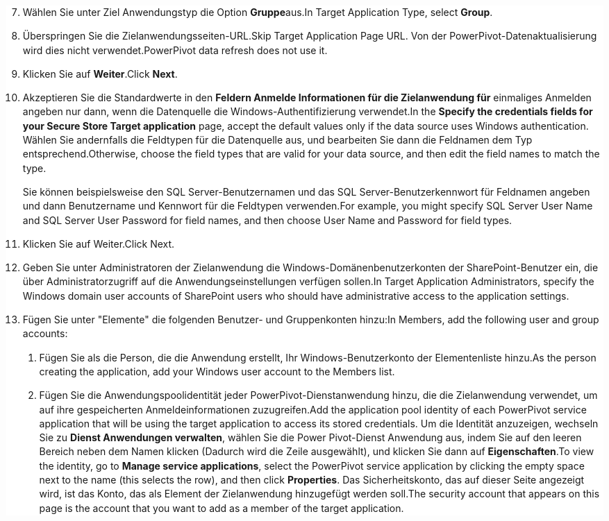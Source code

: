 7.  <span data-ttu-id="e3a4d-216">Wählen Sie unter Ziel Anwendungstyp die Option **Gruppe**aus.</span><span class="sxs-lookup"><span data-stu-id="e3a4d-216">In Target Application Type, select **Group**.</span></span>  
  
8.  <span data-ttu-id="e3a4d-217">Überspringen Sie die Zielanwendungsseiten-URL.</span><span class="sxs-lookup"><span data-stu-id="e3a4d-217">Skip Target Application Page URL.</span></span> <span data-ttu-id="e3a4d-218">Von der PowerPivot-Datenaktualisierung wird dies nicht verwendet.</span><span class="sxs-lookup"><span data-stu-id="e3a4d-218">PowerPivot data refresh does not use it.</span></span>  
  
9. <span data-ttu-id="e3a4d-219">Klicken Sie auf **Weiter**.</span><span class="sxs-lookup"><span data-stu-id="e3a4d-219">Click **Next**.</span></span>  
  
10. <span data-ttu-id="e3a4d-220">Akzeptieren Sie die Standardwerte in den **Feldern Anmelde Informationen für die Zielanwendung für** einmaliges Anmelden angeben nur dann, wenn die Datenquelle die Windows-Authentifizierung verwendet.</span><span class="sxs-lookup"><span data-stu-id="e3a4d-220">In the **Specify the credentials fields for your Secure Store Target application** page, accept the default values only if the data source uses Windows authentication.</span></span> <span data-ttu-id="e3a4d-221">Wählen Sie andernfalls die Feldtypen für die Datenquelle aus, und bearbeiten Sie dann die Feldnamen dem Typ entsprechend.</span><span class="sxs-lookup"><span data-stu-id="e3a4d-221">Otherwise, choose the field types that are valid for your data source, and then edit the field names to match the type.</span></span>  
  
     <span data-ttu-id="e3a4d-222">Sie können beispielsweise den SQL Server-Benutzernamen und das SQL Server-Benutzerkennwort für Feldnamen angeben und dann Benutzername und Kennwort für die Feldtypen verwenden.</span><span class="sxs-lookup"><span data-stu-id="e3a4d-222">For example, you might specify SQL Server User Name and SQL Server User Password for field names, and then choose User Name and Password for field types.</span></span>  
  
11. <span data-ttu-id="e3a4d-223">Klicken Sie auf Weiter.</span><span class="sxs-lookup"><span data-stu-id="e3a4d-223">Click Next.</span></span>  
  
12. <span data-ttu-id="e3a4d-224">Geben Sie unter Administratoren der Zielanwendung die Windows-Domänenbenutzerkonten der SharePoint-Benutzer ein, die über Administratorzugriff auf die Anwendungseinstellungen verfügen sollen.</span><span class="sxs-lookup"><span data-stu-id="e3a4d-224">In Target Application Administrators, specify the Windows domain user accounts of SharePoint users who should have administrative access to the application settings.</span></span>  
  
13. <span data-ttu-id="e3a4d-225">Fügen Sie unter "Elemente" die folgenden Benutzer- und Gruppenkonten hinzu:</span><span class="sxs-lookup"><span data-stu-id="e3a4d-225">In Members, add the following user and group accounts:</span></span>  
  
    1.  <span data-ttu-id="e3a4d-226">Fügen Sie als die Person, die die Anwendung erstellt, Ihr Windows-Benutzerkonto der Elementenliste hinzu.</span><span class="sxs-lookup"><span data-stu-id="e3a4d-226">As the person creating the application, add your Windows user account to the Members list.</span></span>  
  
    2.  <span data-ttu-id="e3a4d-227">Fügen Sie die Anwendungspoolidentität jeder PowerPivot-Dienstanwendung hinzu, die die Zielanwendung verwendet, um auf ihre gespeicherten Anmeldeinformationen zuzugreifen.</span><span class="sxs-lookup"><span data-stu-id="e3a4d-227">Add the application pool identity of each PowerPivot service application that will be using the target application to access its stored credentials.</span></span> <span data-ttu-id="e3a4d-228">Um die Identität anzuzeigen, wechseln Sie zu **Dienst Anwendungen verwalten**, wählen Sie die Power Pivot-Dienst Anwendung aus, indem Sie auf den leeren Bereich neben dem Namen klicken (Dadurch wird die Zeile ausgewählt), und klicken Sie dann auf **Eigenschaften**.</span><span class="sxs-lookup"><span data-stu-id="e3a4d-228">To view the identity, go to **Manage service applications**, select the PowerPivot service application by clicking the empty space next to the name (this selects the row), and then click **Properties**.</span></span> <span data-ttu-id="e3a4d-229">Das Sicherheitskonto, das auf dieser Seite angezeigt wird, ist das Konto, das als Element der Zielanwendung hinzugefügt werden soll.</span><span class="sxs-lookup"><span data-stu-id="e3a4d-229">The security account that appears on this page is the account that you want to add as a member of the target application.</span></span>  
  